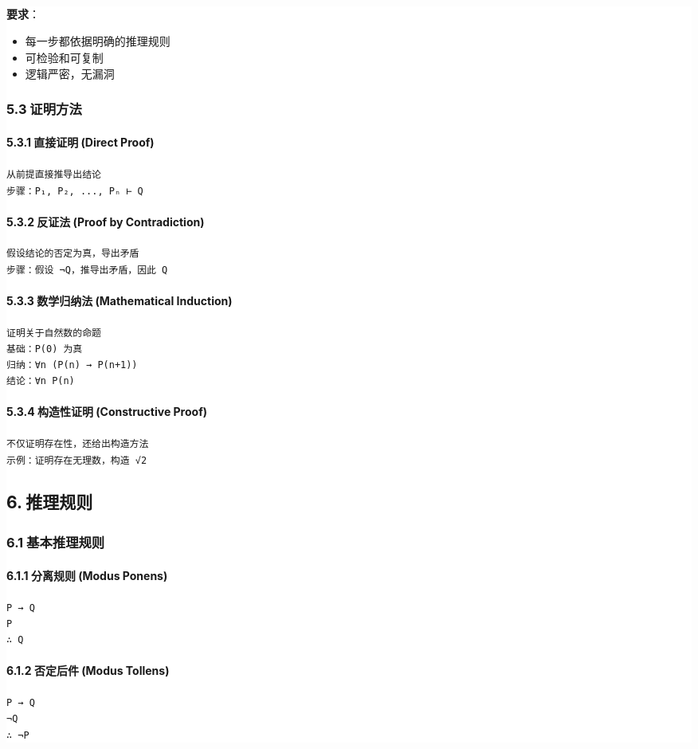 **要求**：

- 每一步都依据明确的推理规则
- 可检验和可复制
- 逻辑严密，无漏洞

### 5.3 证明方法

#### 5.3.1 直接证明 (Direct Proof)

```text
从前提直接推导出结论
步骤：P₁, P₂, ..., Pₙ ⊢ Q
```

#### 5.3.2 反证法 (Proof by Contradiction)

```text
假设结论的否定为真，导出矛盾
步骤：假设 ¬Q，推导出矛盾，因此 Q
```

#### 5.3.3 数学归纳法 (Mathematical Induction)

```text
证明关于自然数的命题
基础：P(0) 为真
归纳：∀n (P(n) → P(n+1))
结论：∀n P(n)
```

#### 5.3.4 构造性证明 (Constructive Proof)

```text
不仅证明存在性，还给出构造方法
示例：证明存在无理数，构造 √2
```

## 6. 推理规则

### 6.1 基本推理规则

#### 6.1.1 分离规则 (Modus Ponens)

```text
P → Q
P
∴ Q
```

#### 6.1.2 否定后件 (Modus Tollens)

```text
P → Q
¬Q
∴ ¬P
```
